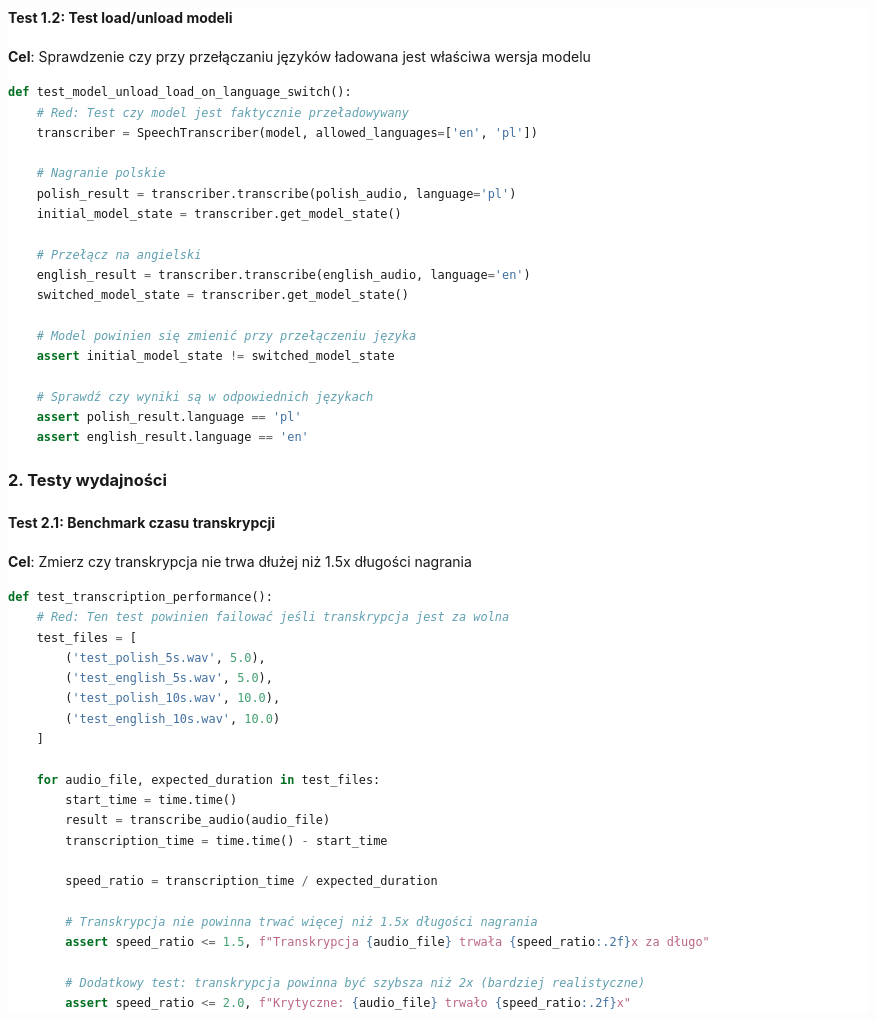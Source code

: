 #### Test 1.2: Test load/unload modeli
**Cel**: Sprawdzenie czy przy przełączaniu języków ładowana jest właściwa wersja modelu

```python
def test_model_unload_load_on_language_switch():
    # Red: Test czy model jest faktycznie przeładowywany
    transcriber = SpeechTranscriber(model, allowed_languages=['en', 'pl'])
    
    # Nagranie polskie
    polish_result = transcriber.transcribe(polish_audio, language='pl')
    initial_model_state = transcriber.get_model_state()
    
    # Przełącz na angielski
    english_result = transcriber.transcribe(english_audio, language='en')
    switched_model_state = transcriber.get_model_state()
    
    # Model powinien się zmienić przy przełączeniu języka
    assert initial_model_state != switched_model_state
    
    # Sprawdź czy wyniki są w odpowiednich językach
    assert polish_result.language == 'pl'
    assert english_result.language == 'en'
```

### 2. Testy wydajności

#### Test 2.1: Benchmark czasu transkrypcji
**Cel**: Zmierz czy transkrypcja nie trwa dłużej niż 1.5x długości nagrania

```python
def test_transcription_performance():
    # Red: Ten test powinien failować jeśli transkrypcja jest za wolna
    test_files = [
        ('test_polish_5s.wav', 5.0),
        ('test_english_5s.wav', 5.0),
        ('test_polish_10s.wav', 10.0),
        ('test_english_10s.wav', 10.0)
    ]
    
    for audio_file, expected_duration in test_files:
        start_time = time.time()
        result = transcribe_audio(audio_file)
        transcription_time = time.time() - start_time
        
        speed_ratio = transcription_time / expected_duration
        
        # Transkrypcja nie powinna trwać więcej niż 1.5x długości nagrania
        assert speed_ratio <= 1.5, f"Transkrypcja {audio_file} trwała {speed_ratio:.2f}x za długo"
        
        # Dodatkowy test: transkrypcja powinna być szybsza niż 2x (bardziej realistyczne)
        assert speed_ratio <= 2.0, f"Krytyczne: {audio_file} trwało {speed_ratio:.2f}x"
```
